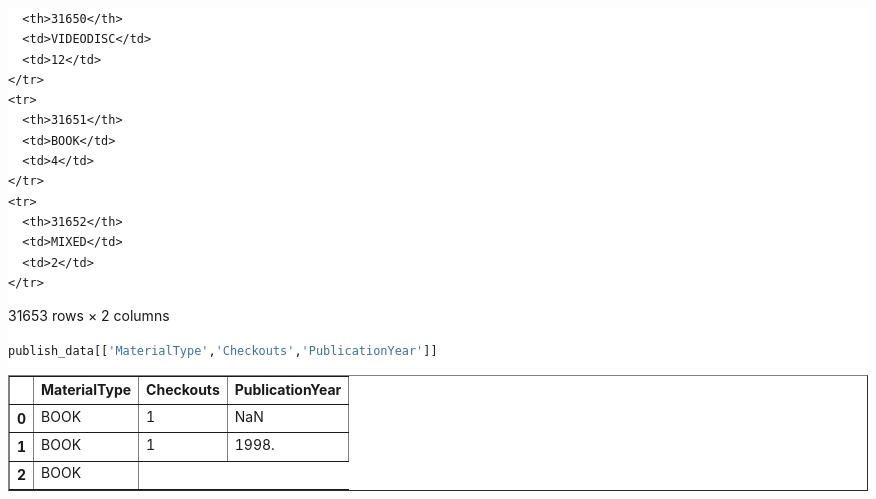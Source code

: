       <th>31650</th>
      <td>VIDEODISC</td>
      <td>12</td>
    </tr>
    <tr>
      <th>31651</th>
      <td>BOOK</td>
      <td>4</td>
    </tr>
    <tr>
      <th>31652</th>
      <td>MIXED</td>
      <td>2</td>
    </tr>
  </tbody>
</table>
<p>31653 rows × 2 columns</p>
</div>




```python
publish_data[['MaterialType','Checkouts','PublicationYear']]
```




<div>
<style>
    .dataframe thead tr:only-child th {
        text-align: right;
    }

    .dataframe thead th {
        text-align: left;
    }

    .dataframe tbody tr th {
        vertical-align: top;
    }
</style>
<table border="1" class="dataframe">
  <thead>
    <tr style="text-align: right;">
      <th></th>
      <th>MaterialType</th>
      <th>Checkouts</th>
      <th>PublicationYear</th>
    </tr>
  </thead>
  <tbody>
    <tr>
      <th>0</th>
      <td>BOOK</td>
      <td>1</td>
      <td>NaN</td>
    </tr>
    <tr>
      <th>1</th>
      <td>BOOK</td>
      <td>1</td>
      <td>1998.</td>
    </tr>
    <tr>
      <th>2</th>
      <td>BOOK</td>